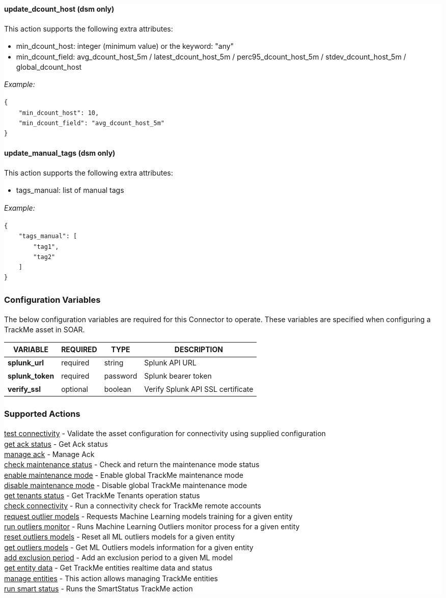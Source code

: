#### update\_dcount\_host (dsm only)

This action supports the following extra attributes:  
  
- min\_dcount\_host: integer (minimum value) or the keyword: "any"  
- min\_dcount\_field: avg\_dcount\_host\_5m / latest\_dcount\_host\_5m / perc95\_dcount\_host\_5m / stdev\_dcount\_host\_5m / global\_dcount\_host  
  
_Example:_  
```
{
    "min_dcount_host": 10, 
    "min_dcount_field": "avg_dcount_host_5m"
}
```

#### update\_manual\_tags (dsm only)

This action supports the following extra attributes:  
  
- tags_manual: list of manual tags  
  
_Example:_  
```
{
    "tags_manual": [
        "tag1",
        "tag2"
    ]
}
```

### Configuration Variables
The below configuration variables are required for this Connector to operate.  These variables are specified when configuring a TrackMe asset in SOAR.

VARIABLE | REQUIRED | TYPE | DESCRIPTION
-------- | -------- | ---- | -----------
**splunk_url** |  required  | string | Splunk API URL
**splunk_token** |  required  | password | Splunk bearer token
**verify_ssl** |  optional  | boolean | Verify Splunk API SSL certificate

### Supported Actions  
[test connectivity](#action-test-connectivity) - Validate the asset configuration for connectivity using supplied configuration  
[get ack status](#action-get-ack-status) - Get Ack status  
[manage ack](#action-manage-ack) - Manage Ack  
[check maintenance status](#action-check-maintenance-status) - Check and return the maintenance mode status  
[enable maintenance mode](#action-enable-maintenance-mode) - Enable global TrackMe maintenance mode  
[disable maintenance mode](#action-disable-maintenance-mode) - Disable global TrackMe maintenance mode  
[get tenants status](#action-get-tenants-status) - Get TrackMe Tenants operation status  
[check connectivity](#action-check-connectivity) - Run a connectivity check for TrackMe remote accounts  
[request outlier models](#action-request-outlier-models) - Requests Machine Learning models training for a given entity  
[run outliers monitor](#action-run-outliers-monitor) - Runs Machine Learning Outliers monitor process for a given entity  
[reset outliers models](#action-reset-outliers-models) - Reset all ML outliers models for a given entity  
[get outliers models](#action-get-outliers-models) - Get ML Outliers models information for a given entity  
[add exclusion period](#action-add-exclusion-period) - Add an exclusion period to a given ML model  
[get entity data](#action-get-entity-data) - Get TrackMe entities realtime data and status  
[manage entities](#action-manage-entities) - This action allows managing TrackMe entities  
[run smart status](#action-run-smart-status) - Runs the SmartStatus TrackMe action  